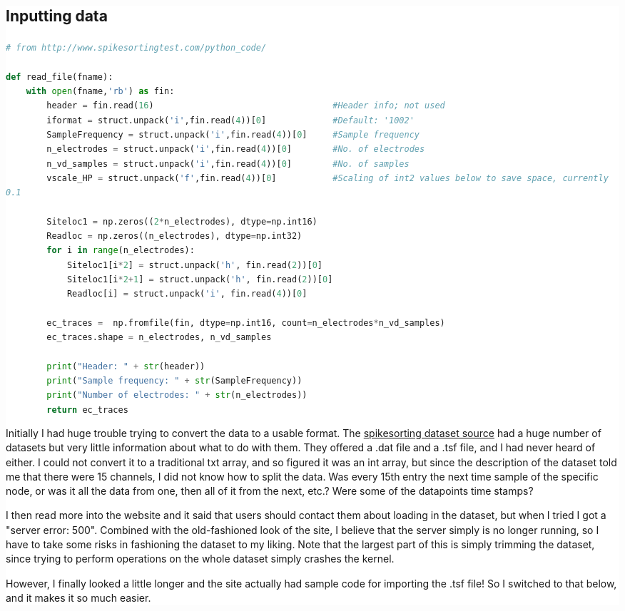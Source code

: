 ```python
```

## Inputting data <a id ="input">


```python
# from http://www.spikesortingtest.com/python_code/

def read_file(fname):
    with open(fname,'rb') as fin:
        header = fin.read(16)                                   #Header info; not used
        iformat = struct.unpack('i',fin.read(4))[0]             #Default: '1002'
        SampleFrequency = struct.unpack('i',fin.read(4))[0]     #Sample frequency
        n_electrodes = struct.unpack('i',fin.read(4))[0]        #No. of electrodes
        n_vd_samples = struct.unpack('i',fin.read(4))[0]        #No. of samples
        vscale_HP = struct.unpack('f',fin.read(4))[0]           #Scaling of int2 values below to save space, currently 0.1

        Siteloc1 = np.zeros((2*n_electrodes), dtype=np.int16)
        Readloc = np.zeros((n_electrodes), dtype=np.int32)
        for i in range(n_electrodes):
            Siteloc1[i*2] = struct.unpack('h', fin.read(2))[0]
            Siteloc1[i*2+1] = struct.unpack('h', fin.read(2))[0]
            Readloc[i] = struct.unpack('i', fin.read(4))[0]

        ec_traces =  np.fromfile(fin, dtype=np.int16, count=n_electrodes*n_vd_samples)
        ec_traces.shape = n_electrodes, n_vd_samples
        
        print("Header: " + str(header))
        print("Sample frequency: " + str(SampleFrequency))
        print("Number of electrodes: " + str(n_electrodes))
        return ec_traces

```

Initially I had huge trouble trying to convert the data to a usable format. The [spikesorting dataset source](http://www.spikesortingtest.com/datasets/) had a huge number of datasets but very little information about what to do with them. They offered a .dat file and a .tsf file, and I had never heard of either. I could not convert it to a traditional txt array, and so figured it was an int array, but since the description of the dataset told me that there were 15 channels, I did not know how to split the data. Was every 15th entry the next time sample of the specific node, or was it all the data from one, then all of it from the next, etc.? Were some of the datapoints time stamps? 

I then read more into the website and it said that users should contact them about loading in the dataset, but when I tried I got a "server error: 500". Combined with the old-fashioned look of the site, I believe that the server simply is no longer running, so I have to take some risks in fashioning the dataset to my liking. Note that the largest part of this is simply trimming the dataset, since trying to perform operations on the whole dataset simply crashes the kernel. 

However, I finally looked a little longer and the site actually had sample code for importing the .tsf file! So I switched to that below, and it makes it so much easier.

